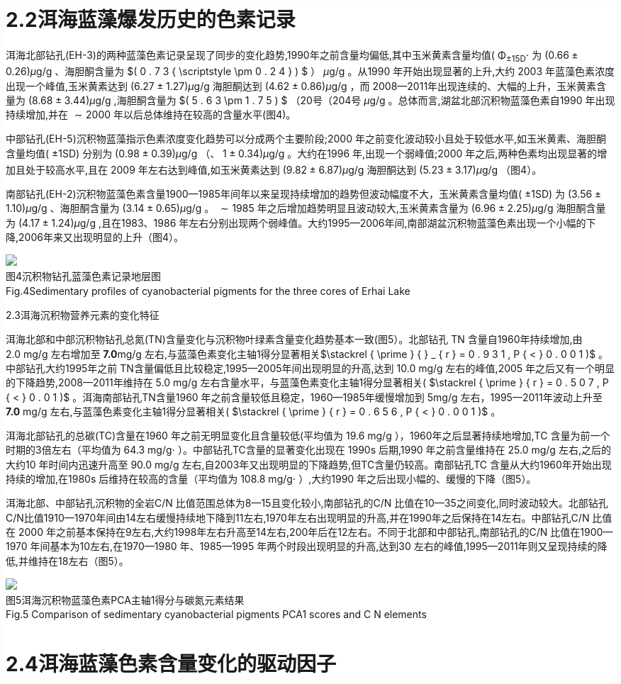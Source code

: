 # 2.2洱海蓝藻爆发历史的色素记录

洱海北部钻孔(EH-3)的两种蓝藻色素记录呈现了同步的变化趋势,1990年之前含量均偏低,其中玉米黄素含量均值( $\mathrm { \Phi } _ { \mathrm { \pm 1 5 D } } \mathrm { \cdot }$ 为 $( 0 . 6 6 { \pm } 0 . 2 6 ) \mu \mathrm { g / g }$ 、海胆酮含量为 $( 0 . 7 3 { \scriptstyle \pm 0 . 2 4 } ) \$ ） $\mu \mathrm { g / g }$ 。从1990 年开始出现显著的上升,大约 2003 年蓝藻色素浓度出现一个峰值,玉米黄素达到 $( 6 . 2 7 { \pm } 1 . 2 7 ) \mu \mathrm { g / g }$ 海胆酮达到 $( 4 . 6 2 { \pm } 0 . 8 6 ) \mu \mathrm { g / g }$ ，而 2008—2011年出现连续的、大幅的上升，玉米黄素含量为 $( 8 . 6 8 \pm 3 . 4 4 ) \mu \mathrm { g / g }$ ,海胆酮含量为 $( 5 . 6 3 \pm 1 . 7 5 ) \$ （20号（204号 $\mu \mathrm { g / g }$ 。总体而言,湖盆北部沉积物蓝藻色素自1990 年出现持续增加,并在 $\sim 2 0 0 0$ 年以后总体维持在较高的含量水平(图4)。

中部钻孔(EH-5)沉积物蓝藻指示色素浓度变化趋势可以分成两个主要阶段;2000 年之前变化波动较小且处于较低水平,如玉米黄素、海胆酮含量均值( $\pm 1 \mathrm { S D } )$ 分别为 $( 0 . 9 8 \pm 0 . 3 9 ) \mu \mathrm { g / g }$ （、 $1 \pm 0 . 3 4 ) \mu \mathrm { g / g }$ 。大约在1996 年,出现一个弱峰值;2000 年之后,两种色素均出现显著的增加且处于较高水平,且在 2009 年左右达到峰值,如玉米黄素达到 $( 9 . 8 2 { \pm } 6 . 8 7 ) \mu \mathrm { g / g }$ 海胆酮达到 $( 5 . 2 3 { \pm } 3 . 1 7 ) \mu \mathrm { g / g } ^ { }$ （图4）。

南部钻孔(EH-2)沉积物蓝藻色素含量1900—1985年间年以来呈现持续增加的趋势但波动幅度不大，玉米黄素含量均值( $\pm 1 \mathrm { S D } )$ 为 $( 3 . 5 6 { \pm } 1 . 1 0 ) \mu \mathrm { g / g }$ 、海胆酮含量为 $( 3 . 1 4 \pm 0 . 6 5 ) \mu \mathrm { g / g }$ 。 ${ \sim } 1 9 8 5$ 年之后增加趋势明显且波动较大,玉米黄素含量为 $( 6 . 9 6 { \pm } 2 . 2 5 ) \mu \mathrm { g / g }$ 海胆酮含量为 $( 4 . 1 7 { \pm } 1 . 2 4 ) \mu \mathrm { g / g }$ ,且在1983、1986 年左右分别出现两个弱峰值。大约1995—2006年间,南部湖盆沉积物蓝藻色素出现一个小幅的下降,2006年来又出现明显的上升（图4）。

![](images/b2dca60ed94a614582781663ceda06ff55f28f8b83711dc87b2ef4a69fd7d302.jpg)  
图4沉积物钻孔蓝藻色素记录地层图  
Fig.4Sedimentary profiles of cyanobacterial pigments for the three cores of Erhai Lake

2.3洱海沉积物营养元素的变化特征

洱海北部和中部沉积物钻孔总氮(TN)含量变化与沉积物叶绿素含量变化趋势基本一致(图5）。北部钻孔 TN 含量自1960年持续增加,由 $2 . 0 ~ \mathrm { m g / g }$ 左右增加至 $\boldsymbol { 7 . 0 } \mathrm { m g / g }$ 左右,与蓝藻色素变化主轴1得分显著相关$\stackrel { \prime } { } _ { r } = 0 . 9 3 1 , P { < } 0 . 0 0 1 )$ 。中部钻孔大约1995年之前 TN含量偏低且比较稳定,1995—2005年间出现明显的升高,达到 $1 0 . 0 ~ \mathrm { m g / g }$ 左右的峰值,2005 年之后又有一个明显的下降趋势,2008—2011年维持在 $5 . 0 ~ \mathrm { m g / g }$ 左右含量水平，与蓝藻色素变化主轴1得分显著相关( $\stackrel { \prime } { r } = 0 . 5 0 7 , P { < } 0 . 0 1 )$ 。洱海南部钻孔TN含量1960 年之前含量较低且稳定，1960—1985年缓慢增加到 $5 \mathrm { m g / g }$ 左右，1995—2011年波动上升至 $\boldsymbol { 7 . 0 } ~ \mathrm { m g / g }$ 左右,与蓝藻色素变化主轴1得分显著相关( $\stackrel { \prime } { r } = 0 . 6 5 6 , P { < } 0 . 0 0 1 )$ 。

洱海北部钻孔的总碳(TC)含量在1960 年之前无明显变化且含量较低(平均值为 $1 9 . 6 ~ \mathrm { m g / g }$ ），1960年之后显著持续地增加,TC 含量为前一个时期的3倍左右（平均值为 $6 4 . 3 ~ \mathrm { m g / g } \cdot$ ）。中部钻孔TC含量的显著变化出现在 1990s 后期,1990 年之前含量维持在 $2 5 . 0 ~ \mathrm { m g / g }$ 左右,之后的大约10 年时间内迅速升高至 $9 0 . 0 ~ \mathrm { m g / g }$ 左右,自2003年又出现明显的下降趋势,但TC含量仍较高。南部钻孔TC 含量从大约1960年开始出现持续的增加,在1980s 后维持在较高的含量（平均值为 $1 0 8 . 8 ~ \mathrm { m g / g } \cdot$ ）,大约1990 年之后出现小幅的、缓慢的下降（图5）。

洱海北部、中部钻孔沉积物的全岩C/N 比值范围总体为8—15且变化较小,南部钻孔的C/N 比值在10—35之间变化,同时波动较大。北部钻孔C/N比值1910—1970年间由14左右缓慢持续地下降到11左右,1970年左右出现明显的升高,并在1990年之后保持在14左右。中部钻孔C/N 比值在 2000 年之前基本保持在9左右,大约1998年左右升高至14左右,200年后在12左右。不同于北部和中部钻孔,南部钻孔的C/N 比值在1900—1970 年间基本为10左右,在1970—1980 年、1985—1995 年两个时段出现明显的升高,达到30 左右的峰值,1995—2011年则又呈现持续的降低,并维持在18左右（图5）。

![](images/3634572a08640b67c82cb2f8a3600955ab9f493385add402169662180ec2b930.jpg)  
图5洱海沉积物蓝藻色素PCA主轴1得分与碳氮元素结果  
Fig.5 Comparison of sedimentary cyanobacterial pigments PCA1 scores and C N elements

# 2.4洱海蓝藻色素含量变化的驱动因子
